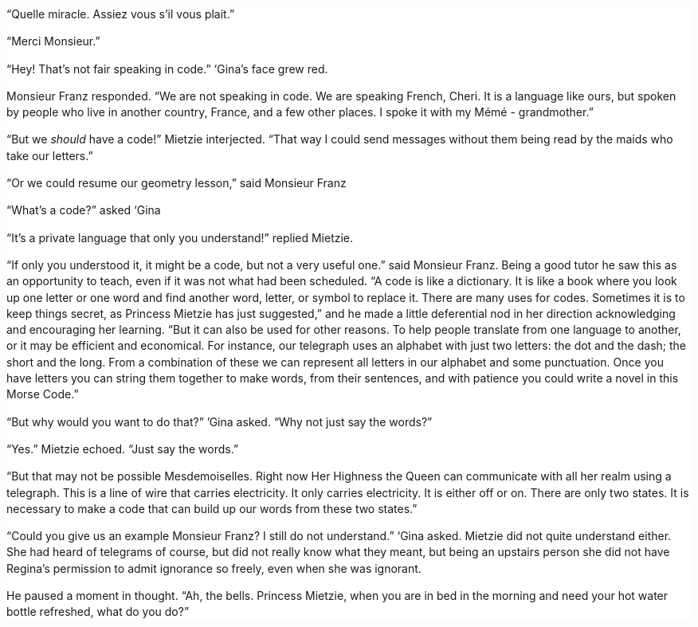 “Quelle miracle. Assiez vous s’il vous plait.”

“Merci Monsieur.”

“Hey! That’s not fair speaking in code.” ‘Gina’s face grew red.

Monsieur Franz responded. “We are not speaking in code. We are speaking
French, Cheri. It is a language like ours, but spoken by people who live
in another country, France, and a few other places. I spoke it with my
Mémé - grandmother.”

“But we *should* have a code!” Mietzie interjected. “That way I could
send messages without them being read by the maids who take our
letters.”

“Or we could resume our geometry lesson,” said Monsieur Franz

“What’s a code?” asked ‘Gina

“It’s a private language that only you understand!” replied Mietzie.

“If only you understood it, it might be a code, but not a very useful
one.” said Monsieur Franz. Being a good tutor he saw this as an
opportunity to teach, even if it was not what had been scheduled. “A
code is like a dictionary. It is like a book where you look up one
letter or one word and find another word, letter, or symbol to replace
it. There are many uses for codes. Sometimes it is to keep things
secret, as Princess Mietzie has just suggested,” and he made a little
deferential nod in her direction acknowledging and encouraging her
learning. “But it can also be used for other reasons. To help people
translate from one language to another, or it may be efficient and
economical. For instance, our telegraph uses an alphabet with just two
letters: the dot and the dash; the short and the long. From a
combination of these we can represent all letters in our alphabet and
some punctuation. Once you have letters you can string them together to
make words, from their sentences, and with patience you could write a
novel in this Morse Code.”

“But why would you want to do that?” ’Gina asked. “Why not just say the
words?”

“Yes.” Mietzie echoed. “Just say the words.”

“But that may not be possible Mesdemoiselles. Right now Her Highness the
Queen can communicate with all her realm using a telegraph. This is a
line of wire that carries electricity. It only carries electricity. It
is either off or on. There are only two states. It is necessary to make
a code that can build up our words from these two states.”

“Could you give us an example Monsieur Franz? I still do not
understand.” ‘Gina asked. Mietzie did not quite understand either. She
had heard of telegrams of course, but did not really know what they
meant, but being an upstairs person she did not have Regina’s permission
to admit ignorance so freely, even when she was ignorant.

He paused a moment in thought. “Ah, the bells. Princess Mietzie, when
you are in bed in the morning and need your hot water bottle refreshed,
what do you do?”
